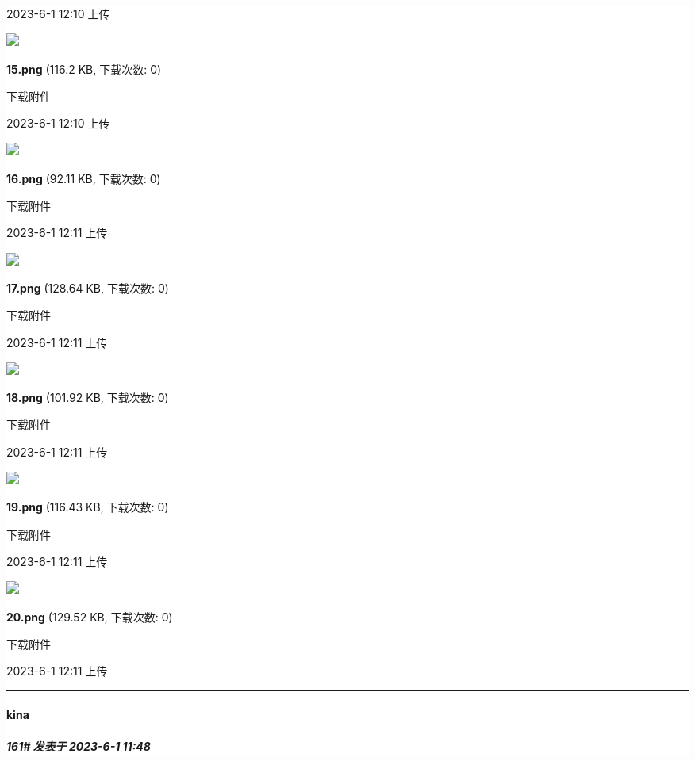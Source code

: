 2023-6-1 12:10 上传

<img src="https://img.saraba1st.com/forum/202306/01/121054y5hh712jt64by8ov.png" referrerpolicy="no-referrer">

<strong>15.png</strong> (116.2 KB, 下载次数: 0)

下载附件

2023-6-1 12:10 上传

<img src="https://img.saraba1st.com/forum/202306/01/121100uhl3wa38lal3ajaa.png" referrerpolicy="no-referrer">

<strong>16.png</strong> (92.11 KB, 下载次数: 0)

下载附件

2023-6-1 12:11 上传

<img src="https://img.saraba1st.com/forum/202306/01/121100q4bou8rbzot4q0qr.png" referrerpolicy="no-referrer">

<strong>17.png</strong> (128.64 KB, 下载次数: 0)

下载附件

2023-6-1 12:11 上传

<img src="https://img.saraba1st.com/forum/202306/01/121100mhszcbjhuorwhs7r.png" referrerpolicy="no-referrer">

<strong>18.png</strong> (101.92 KB, 下载次数: 0)

下载附件

2023-6-1 12:11 上传

<img src="https://img.saraba1st.com/forum/202306/01/121116ktyqo0qroqq8gspg.png" referrerpolicy="no-referrer">

<strong>19.png</strong> (116.43 KB, 下载次数: 0)

下载附件

2023-6-1 12:11 上传

<img src="https://img.saraba1st.com/forum/202306/01/121117o60cluqnu6g5a01a.png" referrerpolicy="no-referrer">

<strong>20.png</strong> (129.52 KB, 下载次数: 0)

下载附件

2023-6-1 12:11 上传


*****

####  kina  
##### 161#       发表于 2023-6-1 11:48

